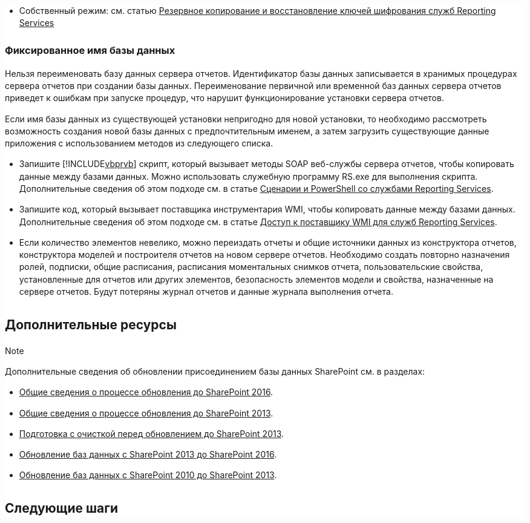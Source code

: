 -   Собственный режим: см. статью [Резервное копирование и восстановление ключей шифрования служб Reporting Services](../../reporting-services/install-windows/ssrs-encryption-keys-back-up-and-restore-encryption-keys.md)  
  
  
### <a name="fixed-database-name"></a>Фиксированное имя базы данных  
 Нельзя переименовать базу данных сервера отчетов. Идентификатор базы данных записывается в хранимых процедурах сервера отчетов при создании базы данных. Переименование первичной или временной баз данных сервера отчетов приведет к ошибкам при запуске процедур, что нарушит функционирование установки сервера отчетов.  
  
 Если имя базы данных из существующей установки непригодно для новой установки, то необходимо рассмотреть возможность создания новой базы данных с предпочтительным именем, а затем загрузить существующие данные приложения с использованием методов из следующего списка.  
  
-   Запишите [!INCLUDE[vbprvb](../../includes/vbprvb-md.md)] скрипт, который вызывает методы SOAP веб-службы сервера отчетов, чтобы копировать данные между базами данных. Можно использовать служебную программу RS.exe для выполнения скрипта. Дополнительные сведения об этом подходе см. в статье [Сценарии и PowerShell со службами Reporting Services](../../reporting-services/tools/scripting-and-powershell-with-reporting-services.md).  
  
-   Запишите код, который вызывает поставщика инструментария WMI, чтобы копировать данные между базами данных. Дополнительные сведения об этом подходе см. в статье [Доступ к поставщику WMI для служб Reporting Services](../../reporting-services/tools/access-the-reporting-services-wmi-provider.md).  
  
-   Если количество элементов невелико, можно переиздать отчеты и общие источники данных из конструктора отчетов, конструктора моделей и построителя отчетов на новом сервере отчетов. Необходимо создать повторно назначения ролей, подписки, общие расписания, расписания моментальных снимков отчета, пользовательские свойства, установленные для отчетов или других элементов, безопасность элементов модели и свойства, назначенные на сервере отчетов. Будут потеряны журнал отчетов и данные журнала выполнения отчета.  
  
  
##  <a name="bkmk_additional_resources"></a> Дополнительные ресурсы  
  
> [!NOTE]  
>  Дополнительные сведения об обновлении присоединением базы данных SharePoint см. в разделах:  
  
-   [Общие сведения о процессе обновления до SharePoint 2016](https://technet.microsoft.com/library/cc262483\(v=office.16\)).

-   [Общие сведения о процессе обновления до SharePoint 2013](https://go.microsoft.com/fwlink/p/?LinkId=256688).
  
-   [Подготовка с очисткой перед обновлением до SharePoint 2013](https://go.microsoft.com/fwlink/p/?LinkId=256689).  
  
-   [Обновление баз данных с SharePoint 2013 до SharePoint 2016](https://technet.microsoft.com/library/cc303436\(v=office.16\)).

-   [Обновление баз данных с SharePoint 2010 до SharePoint 2013](https://go.microsoft.com/fwlink/p/?LinkId=256690).  

## <a name="next-steps"></a>Следующие шаги

